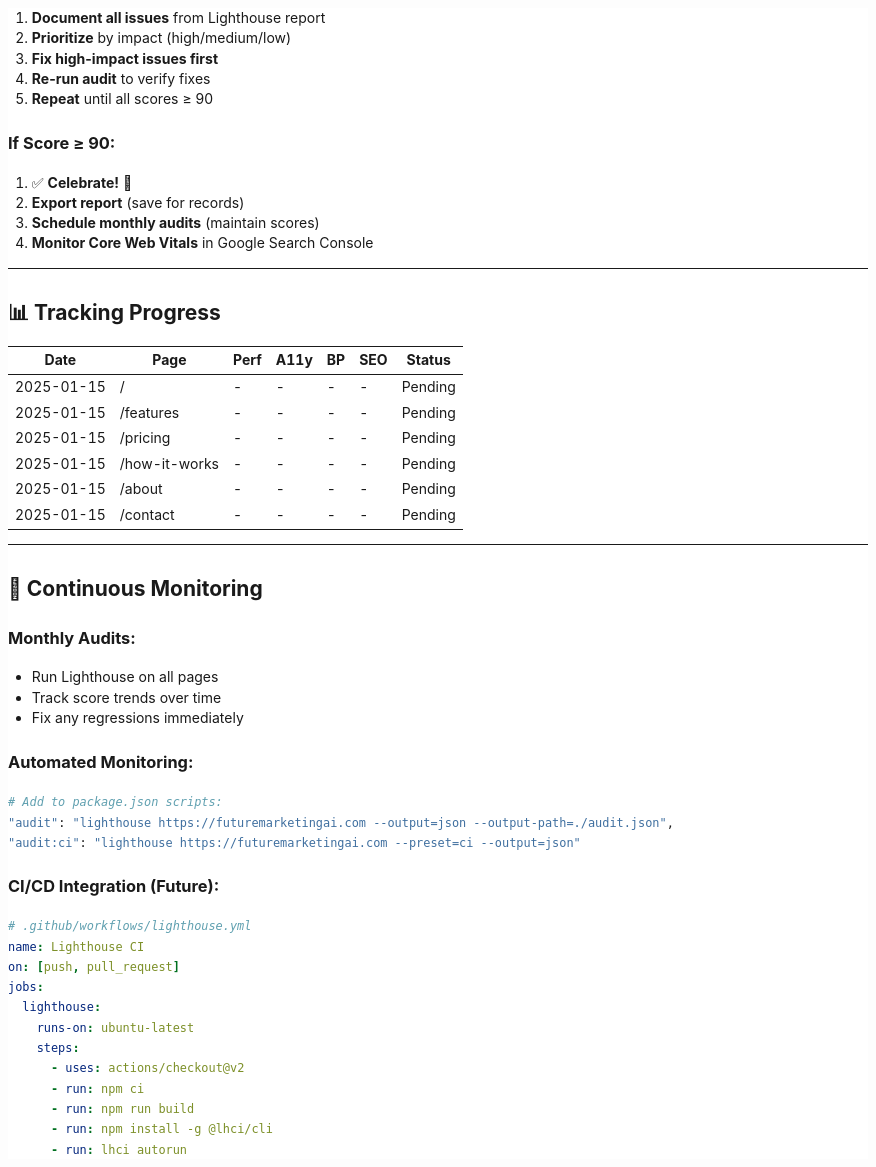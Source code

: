 1. **Document all issues** from Lighthouse report
2. **Prioritize** by impact (high/medium/low)
3. **Fix high-impact issues first**
4. **Re-run audit** to verify fixes
5. **Repeat** until all scores ≥ 90

### **If Score ≥ 90:**

1. ✅ **Celebrate!** 🎉
2. **Export report** (save for records)
3. **Schedule monthly audits** (maintain scores)
4. **Monitor Core Web Vitals** in Google Search Console

---

## 📊 Tracking Progress

| Date       | Page          | Perf | A11y | BP  | SEO | Status  |
| ---------- | ------------- | ---- | ---- | --- | --- | ------- |
| 2025-01-15 | /             | -    | -    | -   | -   | Pending |
| 2025-01-15 | /features     | -    | -    | -   | -   | Pending |
| 2025-01-15 | /pricing      | -    | -    | -   | -   | Pending |
| 2025-01-15 | /how-it-works | -    | -    | -   | -   | Pending |
| 2025-01-15 | /about        | -    | -    | -   | -   | Pending |
| 2025-01-15 | /contact      | -    | -    | -   | -   | Pending |

---

## 🔄 Continuous Monitoring

### **Monthly Audits:**

- Run Lighthouse on all pages
- Track score trends over time
- Fix any regressions immediately

### **Automated Monitoring:**

```bash
# Add to package.json scripts:
"audit": "lighthouse https://futuremarketingai.com --output=json --output-path=./audit.json",
"audit:ci": "lighthouse https://futuremarketingai.com --preset=ci --output=json"
```

### **CI/CD Integration (Future):**

```yaml
# .github/workflows/lighthouse.yml
name: Lighthouse CI
on: [push, pull_request]
jobs:
  lighthouse:
    runs-on: ubuntu-latest
    steps:
      - uses: actions/checkout@v2
      - run: npm ci
      - run: npm run build
      - run: npm install -g @lhci/cli
      - run: lhci autorun
```
